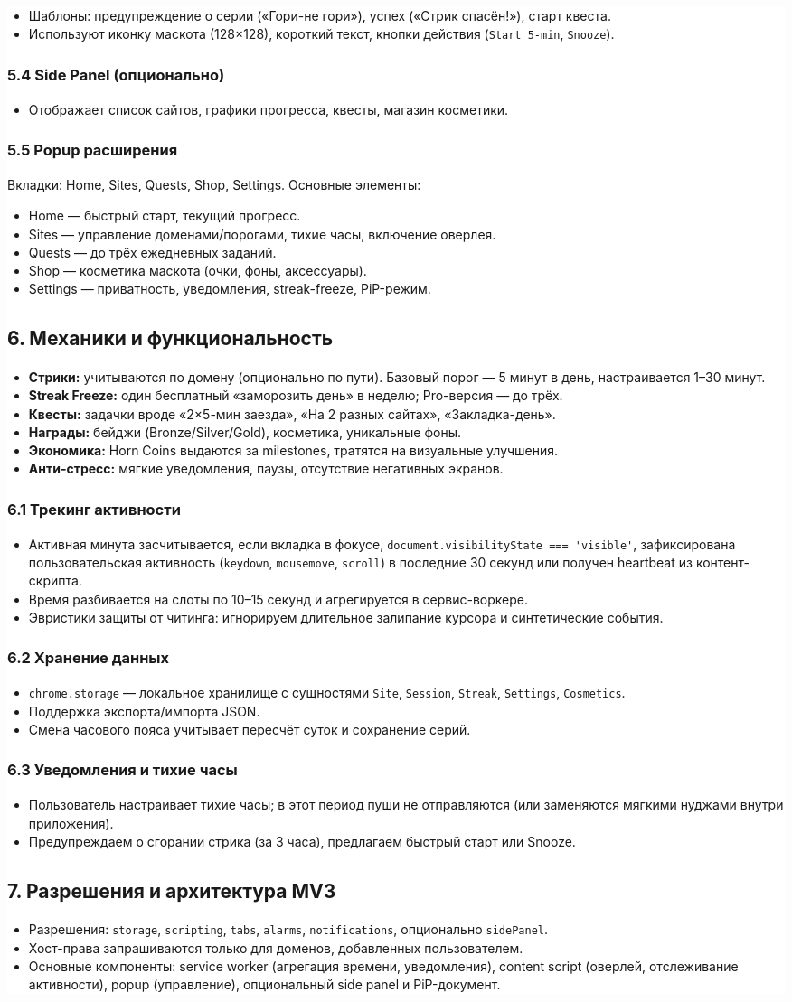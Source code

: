 * Шаблоны: предупреждение о серии («Гори-не гори»), успех («Стрик спасён!»), старт квеста.
* Используют иконку маскота (128×128), короткий текст, кнопки действия (`Start 5-min`, `Snooze`).

### 5.4 Side Panel (опционально)

* Отображает список сайтов, графики прогресса, квесты, магазин косметики.

### 5.5 Popup расширения

Вкладки: Home, Sites, Quests, Shop, Settings. Основные элементы:

* Home — быстрый старт, текущий прогресс.
* Sites — управление доменами/порогами, тихие часы, включение оверлея.
* Quests — до трёх ежедневных заданий.
* Shop — косметика маскота (очки, фоны, аксессуары).
* Settings — приватность, уведомления, streak-freeze, PiP-режим.

## 6. Механики и функциональность

* **Стрики:** учитываются по домену (опционально по пути). Базовый порог — 5 минут в день, настраивается 1–30 минут.
* **Streak Freeze:** один бесплатный «заморозить день» в неделю; Pro-версия — до трёх.
* **Квесты:** задачки вроде «2×5-мин заезда», «На 2 разных сайтах», «Закладка-день».
* **Награды:** бейджи (Bronze/Silver/Gold), косметика, уникальные фоны.
* **Экономика:** Horn Coins выдаются за milestones, тратятся на визуальные улучшения.
* **Анти-стресс:** мягкие уведомления, паузы, отсутствие негативных экранов.

### 6.1 Трекинг активности

* Активная минута засчитывается, если вкладка в фокусе, `document.visibilityState === 'visible'`, зафиксирована пользовательская активность (`keydown`, `mousemove`, `scroll`) в последние 30 секунд или получен heartbeat из контент-скрипта.
* Время разбивается на слоты по 10–15 секунд и агрегируется в сервис-воркере.
* Эвристики защиты от читинга: игнорируем длительное залипание курсора и синтетические события.

### 6.2 Хранение данных

* `chrome.storage` — локальное хранилище с сущностями `Site`, `Session`, `Streak`, `Settings`, `Cosmetics`.
* Поддержка экспорта/импорта JSON.
* Смена часового пояса учитывает пересчёт суток и сохранение серий.

### 6.3 Уведомления и тихие часы

* Пользователь настраивает тихие часы; в этот период пуши не отправляются (или заменяются мягкими нуджами внутри приложения).
* Предупреждаем о сгорании стрика (за 3 часа), предлагаем быстрый старт или Snooze.

## 7. Разрешения и архитектура MV3

* Разрешения: `storage`, `scripting`, `tabs`, `alarms`, `notifications`, опционально `sidePanel`.
* Хост-права запрашиваются только для доменов, добавленных пользователем.
* Основные компоненты: service worker (агрегация времени, уведомления), content script (оверлей, отслеживание активности), popup (управление), опциональный side panel и PiP-документ.
